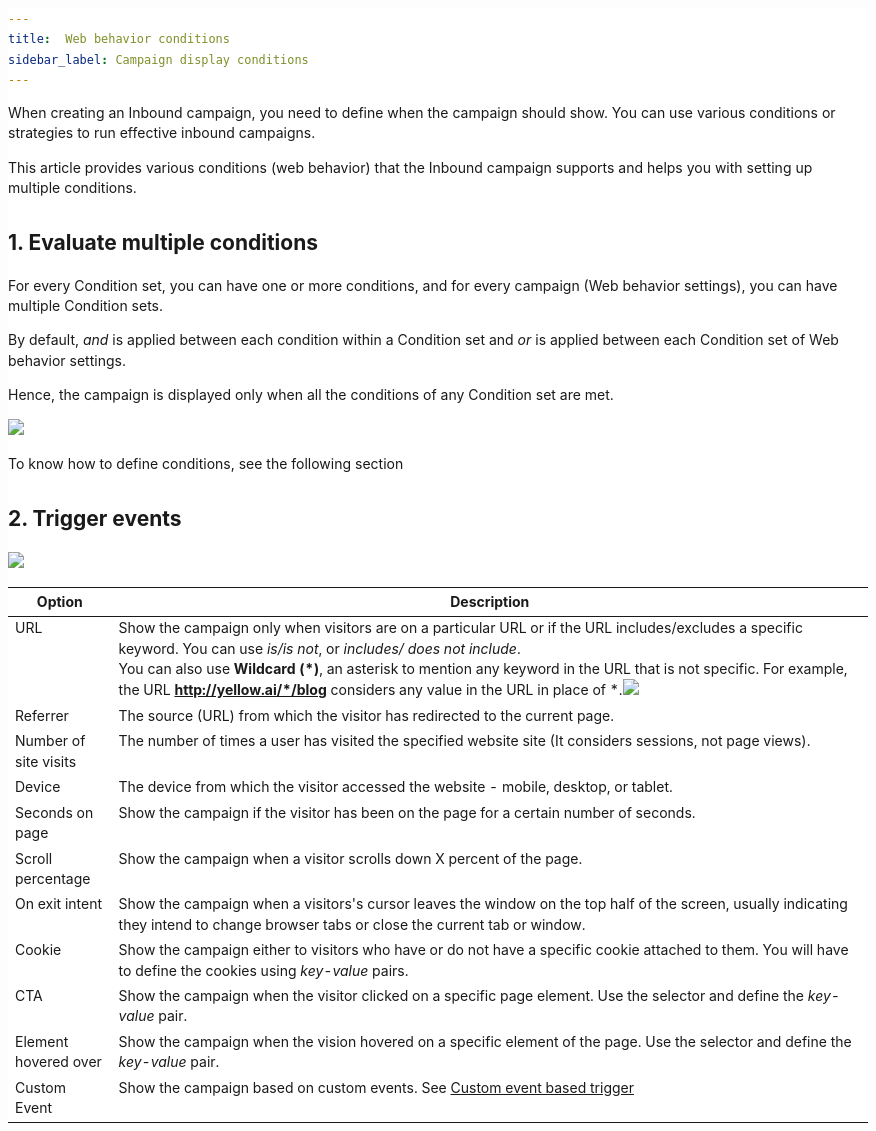 ```yaml
---
title:  Web behavior conditions
sidebar_label: Campaign display conditions
---
```



When creating an Inbound campaign, you need to define when the campaign should show. You can use various conditions or strategies to run effective inbound campaigns. 

This article provides various conditions (web behavior) that the Inbound campaign supports and helps you with setting up multiple conditions.
  
 
 ## 1. Evaluate multiple conditions
  

For every Condition set, you can have one or more conditions, and for every campaign (Web behavior settings), you can have multiple Condition sets.
  

By default, *and* is applied between each condition within a Condition set and *or* is applied between each Condition set of Web behavior settings. 

Hence, the campaign is displayed only when all the conditions of any Condition set are met.

 ![](https://i.imgur.com/ZFgKhu2.png)
 

To know how to define conditions, see the following section

## 2. Trigger events
  

![](https://i.imgur.com/8H9dVFY.png)

  
Option | Description
-------- | ---------
URL | Show the campaign only when visitors are on a particular URL or if the URL includes/excludes a specific keyword. You can use *is/is not*, or *includes/ does not include*. <br/>You can also use  **Wildcard (*)**, an asterisk to mention any keyword in the URL that is not specific. For example, the URL **http://yellow.ai/*/blog** considers any value in the URL in place of *.![](https://i.imgur.com/peathJj.png)
Referrer | The source (URL) from which the visitor has redirected to the current page.
Number of site visits | The number of times a user has visited the specified website site (It considers sessions, not page views).
Device | The device from which the visitor accessed the website - mobile, desktop, or tablet.
Seconds on page | Show the campaign if the visitor has been on the page for a certain number of seconds. 
Scroll percentage | Show the campaign when a visitor scrolls down X percent of the page.
On exit intent | Show the campaign when a visitors's cursor leaves the window on the top half of the screen, usually indicating they intend to change browser tabs or close the current tab or window.
Cookie | Show the campaign either to visitors who have or do not have a specific cookie attached to them. You will have to define the cookies using *key-value* pairs.
CTA | Show the campaign when the visitor clicked on a specific page element. Use the selector and define the *key-value* pair.
Element hovered over | Show the campaign when the vision hovered on a specific element of the page. Use the selector and define the *key-value* pair.
Custom Event | Show the campaign based on custom events. See [Custom event based trigger](#21-custom-event-based-trigger)
